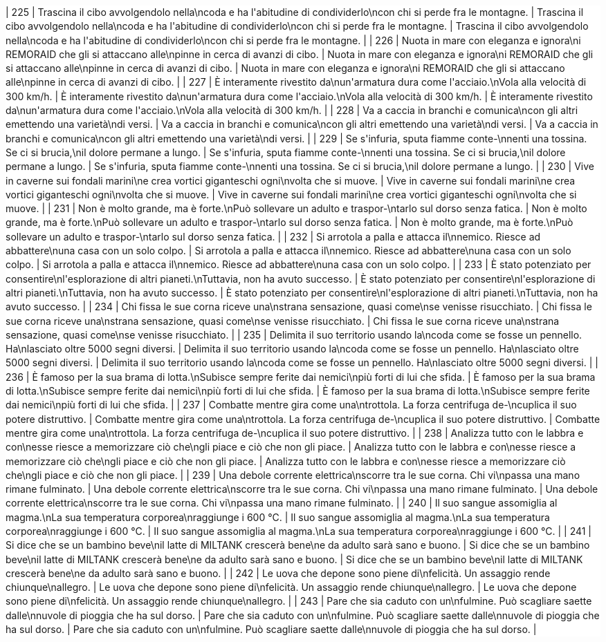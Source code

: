 | 225 | Trascina il cibo avvolgendolo nella\ncoda e ha l'abitudine di condividerlo\ncon chi si perde fra le montagne. | Trascina il cibo avvolgendolo nella\ncoda e ha l'abitudine di condividerlo\ncon chi si perde fra le montagne. | Trascina il cibo avvolgendolo nella\ncoda e ha l'abitudine di condividerlo\ncon chi si perde fra le montagne. |
| 226 | Nuota in mare con eleganza e ignora\ni REMORAID che gli si attaccano alle\npinne in cerca di avanzi di cibo. | Nuota in mare con eleganza e ignora\ni REMORAID che gli si attaccano alle\npinne in cerca di avanzi di cibo. | Nuota in mare con eleganza e ignora\ni REMORAID che gli si attaccano alle\npinne in cerca di avanzi di cibo. |
| 227 | È interamente rivestito da\nun'armatura dura come l'acciaio.\nVola alla velocità di 300 km/h. | È interamente rivestito da\nun'armatura dura come l'acciaio.\nVola alla velocità di 300 km/h. | È interamente rivestito da\nun'armatura dura come l'acciaio.\nVola alla velocità di 300 km/h. |
| 228 | Va a caccia in branchi e comunica\ncon gli altri emettendo una varietà\ndi versi. | Va a caccia in branchi e comunica\ncon gli altri emettendo una varietà\ndi versi. | Va a caccia in branchi e comunica\ncon gli altri emettendo una varietà\ndi versi. |
| 229 | Se s'infuria, sputa fiamme conte-\nnenti una tossina. Se ci si brucia,\nil dolore permane a lungo. | Se s'infuria, sputa fiamme conte-\nnenti una tossina. Se ci si brucia,\nil dolore permane a lungo. | Se s'infuria, sputa fiamme conte-\nnenti una tossina. Se ci si brucia,\nil dolore permane a lungo. |
| 230 | Vive in caverne sui fondali marini\ne crea vortici giganteschi ogni\nvolta che si muove. | Vive in caverne sui fondali marini\ne crea vortici giganteschi ogni\nvolta che si muove. | Vive in caverne sui fondali marini\ne crea vortici giganteschi ogni\nvolta che si muove. |
| 231 | Non è molto grande, ma è forte.\nPuò sollevare un adulto e traspor-\ntarlo sul dorso senza fatica. | Non è molto grande, ma è forte.\nPuò sollevare un adulto e traspor-\ntarlo sul dorso senza fatica. | Non è molto grande, ma è forte.\nPuò sollevare un adulto e traspor-\ntarlo sul dorso senza fatica. |
| 232 | Si arrotola a palla e attacca il\nnemico. Riesce ad abbattere\nuna casa con un solo colpo. | Si arrotola a palla e attacca il\nnemico. Riesce ad abbattere\nuna casa con un solo colpo. | Si arrotola a palla e attacca il\nnemico. Riesce ad abbattere\nuna casa con un solo colpo. |
| 233 | È stato potenziato per consentire\nl'esplorazione di altri pianeti.\nTuttavia, non ha avuto successo. | È stato potenziato per consentire\nl'esplorazione di altri pianeti.\nTuttavia, non ha avuto successo. | È stato potenziato per consentire\nl'esplorazione di altri pianeti.\nTuttavia, non ha avuto successo. |
| 234 | Chi fissa le sue corna riceve una\nstrana sensazione, quasi come\nse venisse risucchiato. | Chi fissa le sue corna riceve una\nstrana sensazione, quasi come\nse venisse risucchiato. | Chi fissa le sue corna riceve una\nstrana sensazione, quasi come\nse venisse risucchiato. |
| 235 | Delimita il suo territorio usando la\ncoda come se fosse un pennello. Ha\nlasciato oltre 5000 segni diversi. | Delimita il suo territorio usando la\ncoda come se fosse un pennello. Ha\nlasciato oltre 5000 segni diversi. | Delimita il suo territorio usando la\ncoda come se fosse un pennello. Ha\nlasciato oltre 5000 segni diversi. |
| 236 | È famoso per la sua brama di lotta.\nSubisce sempre ferite dai nemici\npiù forti di lui che sfida. | È famoso per la sua brama di lotta.\nSubisce sempre ferite dai nemici\npiù forti di lui che sfida. | È famoso per la sua brama di lotta.\nSubisce sempre ferite dai nemici\npiù forti di lui che sfida. |
| 237 | Combatte mentre gira come una\ntrottola. La forza centrifuga de-\ncuplica il suo potere distruttivo. | Combatte mentre gira come una\ntrottola. La forza centrifuga de-\ncuplica il suo potere distruttivo. | Combatte mentre gira come una\ntrottola. La forza centrifuga de-\ncuplica il suo potere distruttivo. |
| 238 | Analizza tutto con le labbra e con\nesse riesce a memorizzare ciò che\ngli piace e ciò che non gli piace. | Analizza tutto con le labbra e con\nesse riesce a memorizzare ciò che\ngli piace e ciò che non gli piace. | Analizza tutto con le labbra e con\nesse riesce a memorizzare ciò che\ngli piace e ciò che non gli piace. |
| 239 | Una debole corrente elettrica\nscorre tra le sue corna. Chi vi\npassa una mano rimane fulminato. | Una debole corrente elettrica\nscorre tra le sue corna. Chi vi\npassa una mano rimane fulminato. | Una debole corrente elettrica\nscorre tra le sue corna. Chi vi\npassa una mano rimane fulminato. |
| 240 | Il suo sangue assomiglia al magma.\nLa sua temperatura corporea\nraggiunge i 600 °C. | Il suo sangue assomiglia al magma.\nLa sua temperatura corporea\nraggiunge i 600 °C. | Il suo sangue assomiglia al magma.\nLa sua temperatura corporea\nraggiunge i 600 °C. |
| 241 | Si dice che se un bambino beve\nil latte di MILTANK crescerà bene\ne da adulto sarà sano e buono. | Si dice che se un bambino beve\nil latte di MILTANK crescerà bene\ne da adulto sarà sano e buono. | Si dice che se un bambino beve\nil latte di MILTANK crescerà bene\ne da adulto sarà sano e buono. |
| 242 | Le uova che depone sono piene di\nfelicità. Un assaggio rende chiunque\nallegro. | Le uova che depone sono piene di\nfelicità. Un assaggio rende chiunque\nallegro. | Le uova che depone sono piene di\nfelicità. Un assaggio rende chiunque\nallegro. |
| 243 | Pare che sia caduto con un\nfulmine. Può scagliare saette dalle\nnuvole di pioggia che ha sul dorso. | Pare che sia caduto con un\nfulmine. Può scagliare saette dalle\nnuvole di pioggia che ha sul dorso. | Pare che sia caduto con un\nfulmine. Può scagliare saette dalle\nnuvole di pioggia che ha sul dorso. |